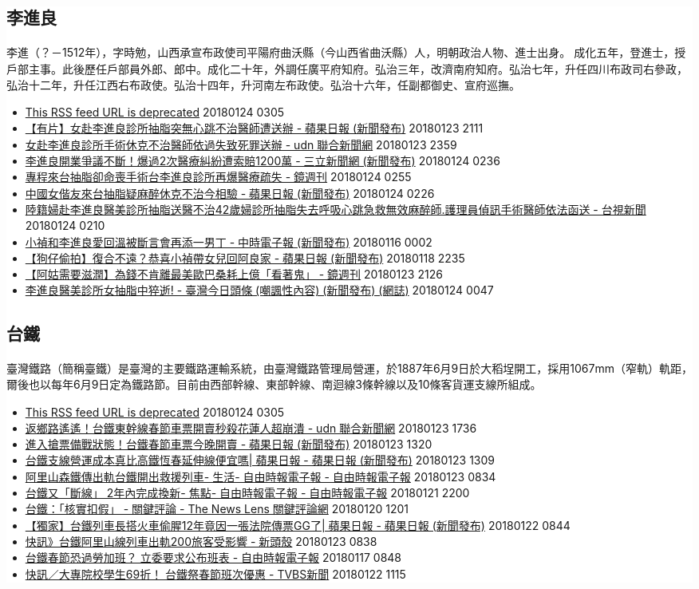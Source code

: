 ## 李進良

李進（？－1512年），字時勉，山西承宣布政使司平陽府曲沃縣（今山西省曲沃縣）人，明朝政治人物、進士出身。
成化五年，登進士，授戶部主事。此後歷任戶部員外郎、郎中。成化二十年，外調任廣平府知府。弘治三年，改濟南府知府。弘治七年，升任四川布政司右參政，弘治十二年，升任江西右布政使。弘治十四年，升河南左布政使。弘治十六年，任副都御史、宣府巡撫。
- [This RSS feed URL is deprecated](0 "This RSS feed URL is deprecated") 20180124 0305
- [【有片】女赴李進良診所抽脂突無心跳不治醫師遭送辦 - 蘋果日報 (新聞發布)](https://tw.appledaily.com/new/realtime/20180124/1284511/ "【有片】女赴李進良診所抽脂突無心跳不治醫師遭送辦 - 蘋果日報 (新聞發布)") 20180123 2111
- [女赴李進良診所手術休克不治醫師依過失致死罪送辦 - udn 聯合新聞網](https://udn.com/news/story/7315/2946654?from=udn-catelistnews_ch2 "女赴李進良診所手術休克不治醫師依過失致死罪送辦 - udn 聯合新聞網") 20180123 2359
- [李進良開業爭議不斷！爆過2次醫療糾紛遭索賠1200萬 - 三立新聞網 (新聞發布)](http://www.setn.com/News.aspx?NewsID=340735 "李進良開業爭議不斷！爆過2次醫療糾紛遭索賠1200萬 - 三立新聞網 (新聞發布)") 20180124 0236
- [專程來台抽脂卻命喪手術台李進良診所再爆醫療疏失 - 鏡週刊](https://www.mirrormedia.mg/story/20180124ent001 "專程來台抽脂卻命喪手術台李進良診所再爆醫療疏失 - 鏡週刊") 20180124 0255
- [中國女偕友來台抽脂疑麻醉休克不治今相驗 - 蘋果日報 (新聞發布)](https://tw.appledaily.com/new/realtime/20180124/1284588/ "中國女偕友來台抽脂疑麻醉休克不治今相驗 - 蘋果日報 (新聞發布)") 20180124 0226
- [陸籍婦赴李進良醫美診所抽脂送醫不治42歲婦診所抽脂失去呼吸心跳急救無效麻醉師.護理員偵訊手術醫師依法函送 - 台視新聞](https://www.ttv.com.tw/news/view/10701240003700N/568 "陸籍婦赴李進良醫美診所抽脂送醫不治42歲婦診所抽脂失去呼吸心跳急救無效麻醉師.護理員偵訊手術醫師依法函送 - 台視新聞") 20180124 0210
- [小禎和李進良愛回溫被斷言會再添一男丁 - 中時電子報 (新聞發布)](http://www.chinatimes.com/realtimenews/20180116001393-260404 "小禎和李進良愛回溫被斷言會再添一男丁 - 中時電子報 (新聞發布)") 20180116 0002
- [【狗仔偷拍】復合不遠？恭喜小禎帶女兒回阿良家 - 蘋果日報 (新聞發布)](https://tw.appledaily.com/new/realtime/20180119/1281215/ "【狗仔偷拍】復合不遠？恭喜小禎帶女兒回阿良家 - 蘋果日報 (新聞發布)") 20180118 2235
- [【阿姑需要滋潤】為錢不肯離最美歐巴桑耗上億「看著鬼」 - 鏡週刊](https://www.mirrormedia.mg/story/20180123ent006/ "【阿姑需要滋潤】為錢不肯離最美歐巴桑耗上億「看著鬼」 - 鏡週刊") 20180123 2126
- [李進良醫美診所女抽脂中猝逝! - 臺灣今日頭條 (嘲諷性內容) (新聞發布) (網誌)](https://taiwanese.win/22386 "李進良醫美診所女抽脂中猝逝! - 臺灣今日頭條 (嘲諷性內容) (新聞發布) (網誌)") 20180124 0047

## 台鐵

臺灣鐵路（簡稱臺鐵）是臺灣的主要鐵路運輸系統，由臺灣鐵路管理局營運，於1887年6月9日於大稻埕開工，採用1067mm（窄軌）軌距，爾後也以每年6月9日定為鐵路節。目前由西部幹線、東部幹線、南迴線3條幹線以及10條客貨運支線所組成。
- [This RSS feed URL is deprecated](0 "This RSS feed URL is deprecated") 20180124 0305
- [返鄉路遙遙！台鐵東幹線春節車票開賣秒殺花蓮人超崩潰 - udn 聯合新聞網](https://udn.com/news/story/7266/2946672?from=udn-catebreaknews_ch2 "返鄉路遙遙！台鐵東幹線春節車票開賣秒殺花蓮人超崩潰 - udn 聯合新聞網") 20180123 1736
- [進入搶票備戰狀態！台鐵春節車票今晚開賣 - 蘋果日報 (新聞發布)](https://tw.appledaily.com/new/realtime/20180123/1284447/ "進入搶票備戰狀態！台鐵春節車票今晚開賣 - 蘋果日報 (新聞發布)") 20180123 1320
- [台鐵支線營運成本真比高鐵恆春延伸線便宜嗎| 蘋果日報 - 蘋果日報 (新聞發布)](https://tw.appledaily.com/new/realtime/20180123/1284358/ "台鐵支線營運成本真比高鐵恆春延伸線便宜嗎| 蘋果日報 - 蘋果日報 (新聞發布)") 20180123 1309
- [阿里山森鐵傳出軌台鐵開出救援列車- 生活- 自由時報電子報 - 自由時報電子報](http://news.ltn.com.tw/news/life/breakingnews/2320501 "阿里山森鐵傳出軌台鐵開出救援列車- 生活- 自由時報電子報 - 自由時報電子報") 20180123 0834
- [台鐵又「斷線」 2年內完成換新- 焦點- 自由時報電子報 - 自由時報電子報](http://news.ltn.com.tw/news/focus/paper/1170788 "台鐵又「斷線」 2年內完成換新- 焦點- 自由時報電子報 - 自由時報電子報") 20180121 2200
- [台鐵：「核實扣假」 - 關鍵評論 - The News Lens 關鍵評論網](https://www.thenewslens.com/article/88075 "台鐵：「核實扣假」 - 關鍵評論 - The News Lens 關鍵評論網") 20180120 1201
- [​【獨家】台鐵列車長搭火車偷腥12年竟因一張法院傳票GG了| 蘋果日報 - 蘋果日報 (新聞發布)](https://tw.appledaily.com/new/realtime/20180122/1283279/ "​【獨家】台鐵列車長搭火車偷腥12年竟因一張法院傳票GG了| 蘋果日報 - 蘋果日報 (新聞發布)") 20180122 0844
- [快訊》台鐵阿里山線列車出軌200旅客受影響 - 新頭殼](https://newtalk.tw/news/view/2018-01-23/111736 "快訊》台鐵阿里山線列車出軌200旅客受影響 - 新頭殼") 20180123 0838
- [台鐵春節恐過勞加班？ 立委要求公布班表 - 自由時報電子報](http://news.ltn.com.tw/news/politics/breakingnews/2314779 "台鐵春節恐過勞加班？ 立委要求公布班表 - 自由時報電子報") 20180117 0848
- [快訊／大專院校學生69折！ 台鐵祭春節班次優惠 - TVBS新聞](https://news.tvbs.com.tw/life/856978 "快訊／大專院校學生69折！ 台鐵祭春節班次優惠 - TVBS新聞") 20180122 1115
